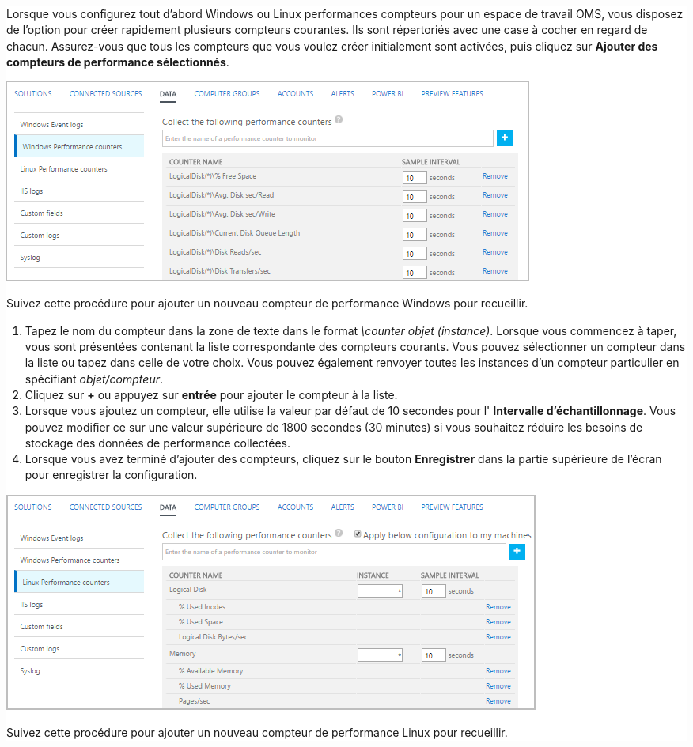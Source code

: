 Lorsque vous configurez tout d’abord Windows ou Linux performances compteurs pour un espace de travail OMS, vous disposez de l’option pour créer rapidement plusieurs compteurs courantes.  Ils sont répertoriés avec une case à cocher en regard de chacun.  Assurez-vous que tous les compteurs que vous voulez créer initialement sont activées, puis cliquez sur **Ajouter des compteurs de performance sélectionnés**.

![Configurer les compteurs de performances de Windows](media/log-analytics-data-sources-performance-counters/configure-windows.png)

Suivez cette procédure pour ajouter un nouveau compteur de performance Windows pour recueillir.

1. Tapez le nom du compteur dans la zone de texte dans le format *\counter objet (instance)*.  Lorsque vous commencez à taper, vous sont présentées contenant la liste correspondante des compteurs courants.  Vous pouvez sélectionner un compteur dans la liste ou tapez dans celle de votre choix.  Vous pouvez également renvoyer toutes les instances d’un compteur particulier en spécifiant *objet/compteur*. 
2. Cliquez sur **+** ou appuyez sur **entrée** pour ajouter le compteur à la liste.
3. Lorsque vous ajoutez un compteur, elle utilise la valeur par défaut de 10 secondes pour l' **Intervalle d’échantillonnage**.  Vous pouvez modifier ce sur une valeur supérieure de 1800 secondes (30 minutes) si vous souhaitez réduire les besoins de stockage des données de performance collectées.
4. Lorsque vous avez terminé d’ajouter des compteurs, cliquez sur le bouton **Enregistrer** dans la partie supérieure de l’écran pour enregistrer la configuration.

![Configurer des compteurs de Performance Linux](media/log-analytics-data-sources-performance-counters/configure-linux.png)

Suivez cette procédure pour ajouter un nouveau compteur de performance Linux pour recueillir.
